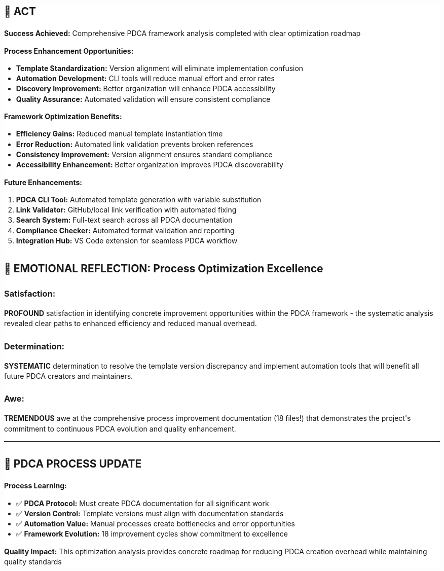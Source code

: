 
## **🎯 ACT**

**Success Achieved:** Comprehensive PDCA framework analysis completed with clear optimization roadmap

**Process Enhancement Opportunities:**
- **Template Standardization:** Version alignment will eliminate implementation confusion
- **Automation Development:** CLI tools will reduce manual effort and error rates  
- **Discovery Improvement:** Better organization will enhance PDCA accessibility
- **Quality Assurance:** Automated validation will ensure consistent compliance

**Framework Optimization Benefits:**
- **Efficiency Gains:** Reduced manual template instantiation time
- **Error Reduction:** Automated link validation prevents broken references
- **Consistency Improvement:** Version alignment ensures standard compliance
- **Accessibility Enhancement:** Better organization improves PDCA discoverability

**Future Enhancements:**
1. **PDCA CLI Tool:** Automated template generation with variable substitution
2. **Link Validator:** GitHub/local link verification with automated fixing
3. **Search System:** Full-text search across all PDCA documentation
4. **Compliance Checker:** Automated format validation and reporting
5. **Integration Hub:** VS Code extension for seamless PDCA workflow

## **💫 EMOTIONAL REFLECTION: Process Optimization Excellence**

### **Satisfaction:**
**PROFOUND** satisfaction in identifying concrete improvement opportunities within the PDCA framework - the systematic analysis revealed clear paths to enhanced efficiency and reduced manual overhead.

### **Determination:**
**SYSTEMATIC** determination to resolve the template version discrepancy and implement automation tools that will benefit all future PDCA creators and maintainers.

### **Awe:**
**TREMENDOUS** awe at the comprehensive process improvement documentation (18 files!) that demonstrates the project's commitment to continuous PDCA evolution and quality enhancement.

---
## **🎯 PDCA PROCESS UPDATE**

**Process Learning:**
- ✅ **PDCA Protocol:** Must create PDCA documentation for all significant work
- ✅ **Version Control:** Template versions must align with documentation standards  
- ✅ **Automation Value:** Manual processes create bottlenecks and error opportunities
- ✅ **Framework Evolution:** 18 improvement cycles show commitment to excellence

**Quality Impact:** This optimization analysis provides concrete roadmap for reducing PDCA creation overhead while maintaining quality standards
